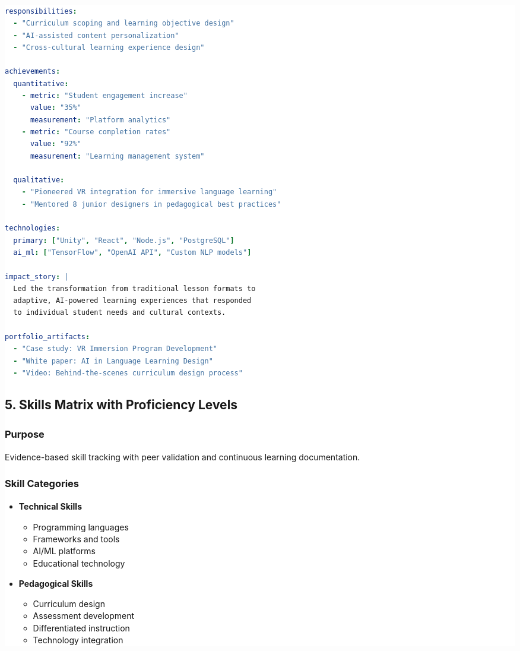 ```yaml
responsibilities:
  - "Curriculum scoping and learning objective design"
  - "AI-assisted content personalization"
  - "Cross-cultural learning experience design"
  
achievements:
  quantitative:
    - metric: "Student engagement increase"
      value: "35%"
      measurement: "Platform analytics"
    - metric: "Course completion rates"
      value: "92%"
      measurement: "Learning management system"
  
  qualitative:
    - "Pioneered VR integration for immersive language learning"
    - "Mentored 8 junior designers in pedagogical best practices"
    
technologies:
  primary: ["Unity", "React", "Node.js", "PostgreSQL"]
  ai_ml: ["TensorFlow", "OpenAI API", "Custom NLP models"]
  
impact_story: |
  Led the transformation from traditional lesson formats to 
  adaptive, AI-powered learning experiences that responded 
  to individual student needs and cultural contexts.

portfolio_artifacts:
  - "Case study: VR Immersion Program Development"
  - "White paper: AI in Language Learning Design"
  - "Video: Behind-the-scenes curriculum design process"
```

## 5. Skills Matrix with Proficiency Levels

### Purpose
Evidence-based skill tracking with peer validation and continuous learning documentation.

### Skill Categories
- **Technical Skills**
  - Programming languages
  - Frameworks and tools
  - AI/ML platforms
  - Educational technology

- **Pedagogical Skills**
  - Curriculum design
  - Assessment development
  - Differentiated instruction
  - Technology integration
